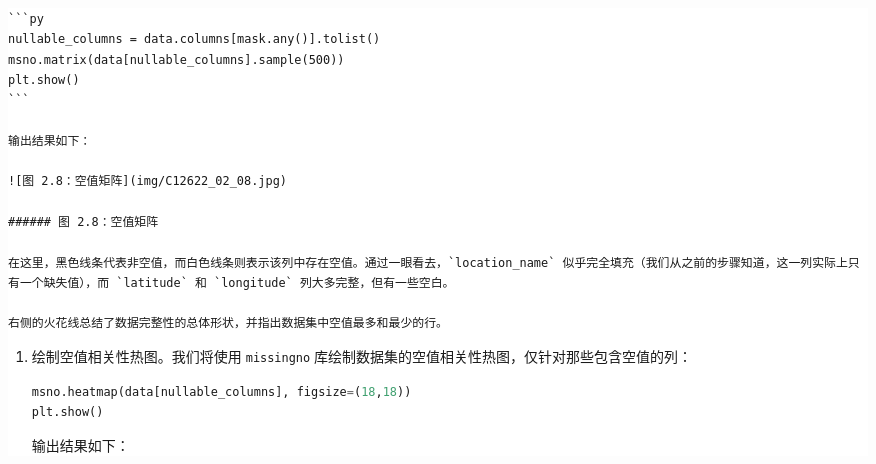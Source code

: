     ```py
    nullable_columns = data.columns[mask.any()].tolist()
    msno.matrix(data[nullable_columns].sample(500))
    plt.show()
    ```

    输出结果如下：

    ![图 2.8：空值矩阵](img/C12622_02_08.jpg)

    ###### 图 2.8：空值矩阵

    在这里，黑色线条代表非空值，而白色线条则表示该列中存在空值。通过一眼看去，`location_name` 似乎完全填充（我们从之前的步骤知道，这一列实际上只有一个缺失值），而 `latitude` 和 `longitude` 列大多完整，但有一些空白。

    右侧的火花线总结了数据完整性的总体形状，并指出数据集中空值最多和最少的行。

1.  绘制空值相关性热图。我们将使用 `missingno` 库绘制数据集的空值相关性热图，仅针对那些包含空值的列：

    ```py
    msno.heatmap(data[nullable_columns], figsize=(18,18))
    plt.show()
    ```

    输出结果如下：
